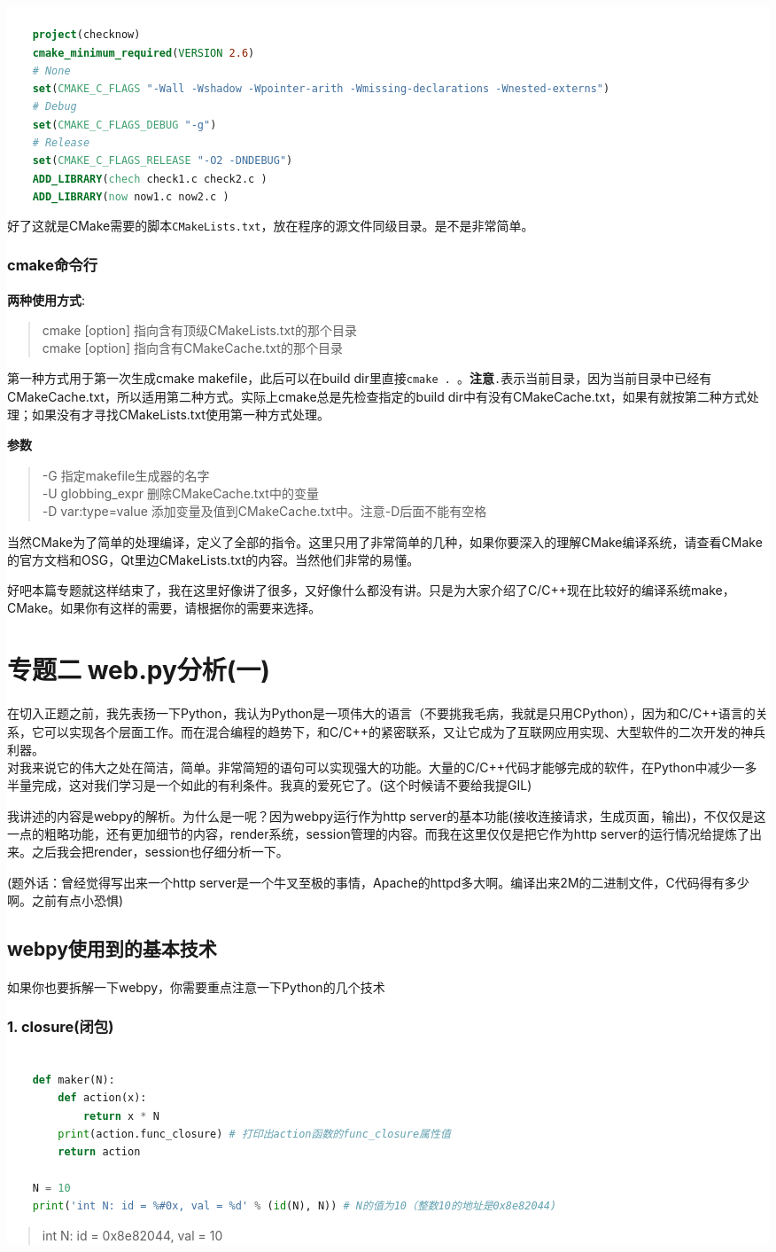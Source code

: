 ``` cmake

    project(checknow)    
    cmake_minimum_required(VERSION 2.6)    
    # None    
    set(CMAKE_C_FLAGS "-Wall -Wshadow -Wpointer-arith -Wmissing-declarations -Wnested-externs")    
    # Debug     
    set(CMAKE_C_FLAGS_DEBUG "-g")    
    # Release    
    set(CMAKE_C_FLAGS_RELEASE "-O2 -DNDEBUG")    
    ADD_LIBRARY(chech check1.c check2.c )    
    ADD_LIBRARY(now now1.c now2.c )    
```

好了这就是CMake需要的脚本`CMakeLists.txt`，放在程序的源文件同级目录。是不是非常简单。

### cmake命令行

**两种使用方式**:  
> cmake [option] <path-to-source> 指向含有顶级CMakeLists.txt的那个目录  
> cmake [option] <path-to-existing-build> 指向含有CMakeCache.txt的那个目录  


第一种方式用于第一次生成cmake makefile，此后可以在build dir里直接`cmake . `。**注意**`.`表示当前目录，因为当前目录中已经有CMakeCache.txt，所以适用第二种方式。实际上cmake总是先检查指定的build dir中有没有CMakeCache.txt，如果有就按第二种方式处理；如果没有才寻找CMakeLists.txt使用第一种方式处理。

**参数**  
>    -G <generator-name> 指定makefile生成器的名字     
>    -U globbing_expr 删除CMakeCache.txt中的变量     
>    -D var:type=value 添加变量及值到CMakeCache.txt中。注意-D后面不能有空格      

当然CMake为了简单的处理编译，定义了全部的指令。这里只用了非常简单的几种，如果你要深入的理解CMake编译系统，请查看CMake的官方文档和OSG，Qt里边CMakeLists.txt的内容。当然他们非常的易懂。    

好吧本篇专题就这样结束了，我在这里好像讲了很多，又好像什么都没有讲。只是为大家介绍了C/C++现在比较好的编译系统make，CMake。如果你有这样的需要，请根据你的需要来选择。

专题二  web.py分析(一)    
======================

在切入正题之前，我先表扬一下Python，我认为Python是一项伟大的语言（不要挑我毛病，我就是只用CPython），因为和C/C++语言的关系，它可以实现各个层面工作。而在混合编程的趋势下，和C/C++的紧密联系，又让它成为了互联网应用实现、大型软件的二次开发的神兵利器。    
对我来说它的伟大之处在简洁，简单。非常简短的语句可以实现强大的功能。大量的C/C++代码才能够完成的软件，在Python中减少一多半量完成，这对我们学习是一个如此的有利条件。我真的爱死它了。(这个时候请不要给我提GIL)

我讲述的内容是webpy的解析。为什么是一呢？因为webpy运行作为http server的基本功能(接收连接请求，生成页面，输出)，不仅仅是这一点的粗略功能，还有更加细节的内容，render系统，session管理的内容。而我在这里仅仅是把它作为http server的运行情况给提炼了出来。之后我会把render，session也仔细分析一下。

(题外话：曾经觉得写出来一个http server是一个牛叉至极的事情，Apache的httpd多大啊。编译出来2M的二进制文件，C代码得有多少啊。之前有点小恐惧)

webpy使用到的基本技术
--------------------
  
如果你也要拆解一下webpy，你需要重点注意一下Python的几个技术 

### 1. closure(闭包)
``` python

    def maker(N):
        def action(x):
            return x * N
        print(action.func_closure) # 打印出action函数的func_closure属性值
        return action

    N = 10
    print('int N: id = %#0x, val = %d' % (id(N), N)) # N的值为10（整数10的地址是0x8e82044)  
```
> int N: id = 0x8e82044, val = 10   
